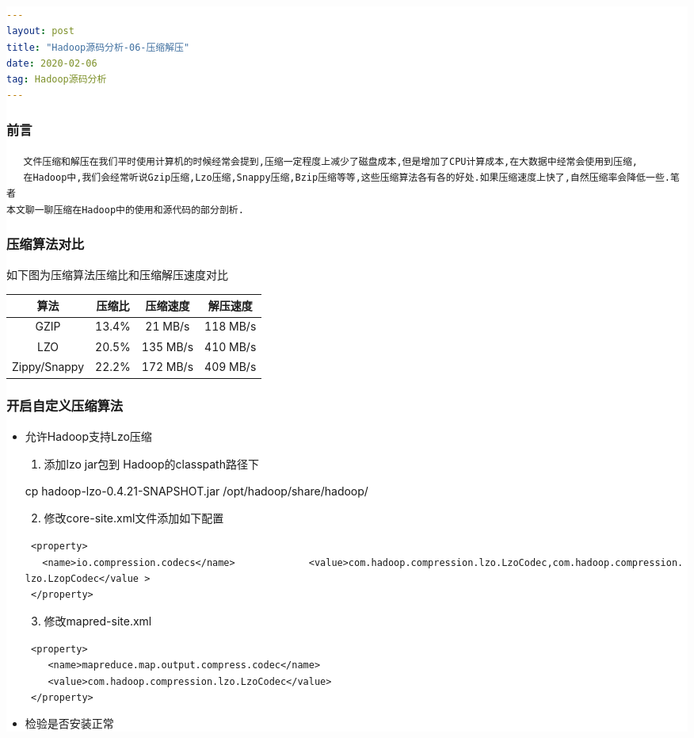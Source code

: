 ```yaml
---
layout: post
title: "Hadoop源码分析-06-压缩解压"
date: 2020-02-06
tag: Hadoop源码分析
---
```


### 前言

	   文件压缩和解压在我们平时使用计算机的时候经常会提到,压缩一定程度上减少了磁盘成本,但是增加了CPU计算成本,在大数据中经常会使用到压缩,
	   在Hadoop中,我们会经常听说Gzip压缩,Lzo压缩,Snappy压缩,Bzip压缩等等,这些压缩算法各有各的好处.如果压缩速度上快了,自然压缩率会降低一些.笔者
	本文聊一聊压缩在Hadoop中的使用和源代码的部分剖析.

### 压缩算法对比

如下图为压缩算法压缩比和压缩解压速度对比

|     算法     | 压缩比 | 压缩速度 | 解压速度 |
| :----------: | :----: | :------: | :------: |
|     GZIP     | 13.4%  | 21 MB/s  | 118 MB/s |
|     LZO      | 20.5%  | 135 MB/s | 410 MB/s |
| Zippy/Snappy | 22.2%  | 172 MB/s | 409 MB/s |



### 开启自定义压缩算法

* 允许Hadoop支持Lzo压缩

  1.   添加lzo jar包到 Hadoop的classpath路径下

     cp hadoop-lzo-0.4.21-SNAPSHOT.jar /opt/hadoop/share/hadoop/

  2.   修改core-site.xml文件添加如下配置
  ```
   <property>
     <name>io.compression.codecs</name>             <value>com.hadoop.compression.lzo.LzoCodec,com.hadoop.compression.lzo.LzopCodec</value >
   </property>
  
  ```
  3.  修改mapred-site.xml
  ```
   <property>
      <name>mapreduce.map.output.compress.codec</name>
      <value>com.hadoop.compression.lzo.LzoCodec</value>
   </property>

  ```
  
* 检验是否安装正常
  